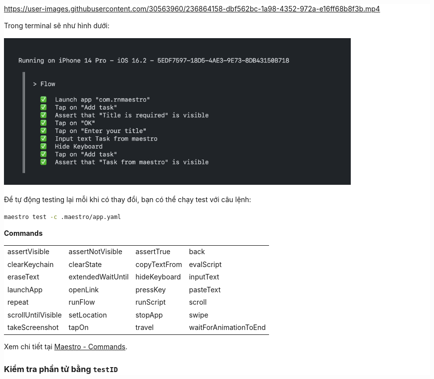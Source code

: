https://user-images.githubusercontent.com/30563960/236864158-dbf562bc-1a98-4352-972a-e16ff68b8f3b.mp4

Trong terminal sẽ như hình dưới:

<p>
  <img style="width:700px" src="assets/logs.png" alt="tuantvk - maestro logs" />
<p>

Để tự động testing lại mỗi khi có thay đổi, bạn có thể chạy test với câu lệnh:

```sh
maestro test -c .maestro/app.yaml
```

**Commands**

| | | | |
| ---- | ---- | ---- | ---- |
| assertVisible | assertNotVisible | assertTrue | back |
| clearKeychain | clearState | copyTextFrom | evalScript |
| eraseText | extendedWaitUntil | hideKeyboard | inputText |
| launchApp | openLink | pressKey | pasteText |
| repeat | runFlow | runScript | scroll |
| scrollUntilVisible | setLocation | stopApp | swipe |
| takeScreenshot | tapOn | travel | waitForAnimationToEnd |

Xem chi tiết tại [Maestro - Commands](https://maestro.mobile.dev/api-reference/commands).

### Kiểm tra phần tử bằng `testID`
